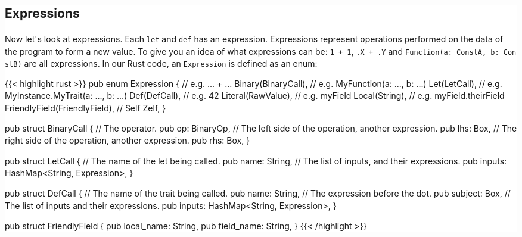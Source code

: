 ## Expressions

Now let's look at expressions. Each `let` and `def` has an expression. 
Expressions represent operations performed on the data of the program to form a new value.
To give you an idea of what expressions can be: `1 + 1`, `.X + .Y` and `Function(a: ConstA, b: ConstB)` are all expressions.
In our Rust code, an `Expression` is defined as an enum:

{{< highlight rust >}}
pub enum Expression {
    // e.g. ... + ...
    Binary(BinaryCall),
    // e.g. MyFunction(a: ..., b: ...)
    Let(LetCall),
    // e.g. MyInstance.MyTrait(a: ..., b: ...)
    Def(DefCall),
    // e.g. 42
    Literal(RawValue),
    // e.g. myField
    Local(String),
    // e.g. myField.theirField
    FriendlyField(FriendlyField),
    // Self
    Zelf,
}

pub struct BinaryCall {
    // The operator.
    pub op: BinaryOp,
    // The left side of the operation, another expression.
    pub lhs: Box<Expression>,
    // The right side of the operation, another expression.
    pub rhs: Box<Expression>,
}

pub struct LetCall {
    // The name of the let being called.
    pub name: String,
    // The list of inputs, and their expressions.
    pub inputs: HashMap<String, Expression>,
}

pub struct DefCall {
    // The name of the trait being called.
    pub name: String,
    // The expression before the dot.
    pub subject: Box<Expression>,
    // The list of inputs and their expressions.
    pub inputs: HashMap<String, Expression>,
}

pub struct FriendlyField {
    pub local_name: String,
    pub field_name: String,
}
{{< /highlight >}}
